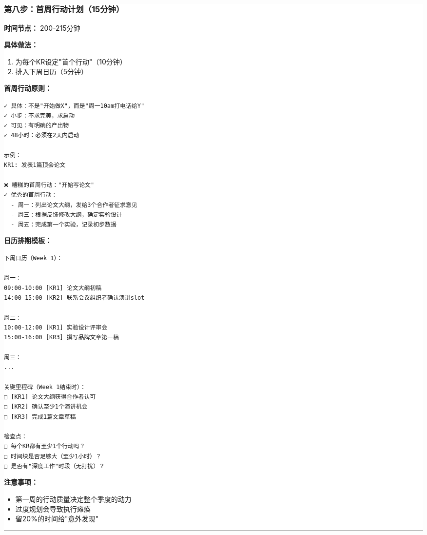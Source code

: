 
### 第八步：首周行动计划（15分钟）

**时间节点：** 200-215分钟

**具体做法：**
1. 为每个KR设定"首个行动"（10分钟）
2. 排入下周日历（5分钟）

**首周行动原则：**
```
✓ 具体：不是"开始做X"，而是"周一10am打电话给Y"
✓ 小步：不求完美，求启动
✓ 可见：有明确的产出物
✓ 48小时：必须在2天内启动

示例：
KR1: 发表1篇顶会论文

❌ 糟糕的首周行动："开始写论文"
✓ 优秀的首周行动：
  - 周一：列出论文大纲，发给3个合作者征求意见
  - 周三：根据反馈修改大纲，确定实验设计
  - 周五：完成第一个实验，记录初步数据
```

**日历排期模板：**
```
下周日历（Week 1）：

周一：
09:00-10:00 [KR1] 论文大纲初稿
14:00-15:00 [KR2] 联系会议组织者确认演讲slot

周二：
10:00-12:00 [KR1] 实验设计评审会
15:00-16:00 [KR3] 撰写品牌文章第一稿

周三：
...

关键里程碑（Week 1结束时）：
□ [KR1] 论文大纲获得合作者认可
□ [KR2] 确认至少1个演讲机会
□ [KR3] 完成1篇文章草稿

检查点：
□ 每个KR都有至少1个行动吗？
□ 时间块是否足够大（至少1小时）？
□ 是否有"深度工作"时段（无打扰）？
```

**注意事项：**
- 第一周的行动质量决定整个季度的动力
- 过度规划会导致执行瘫痪
- 留20%的时间给"意外发现"

---